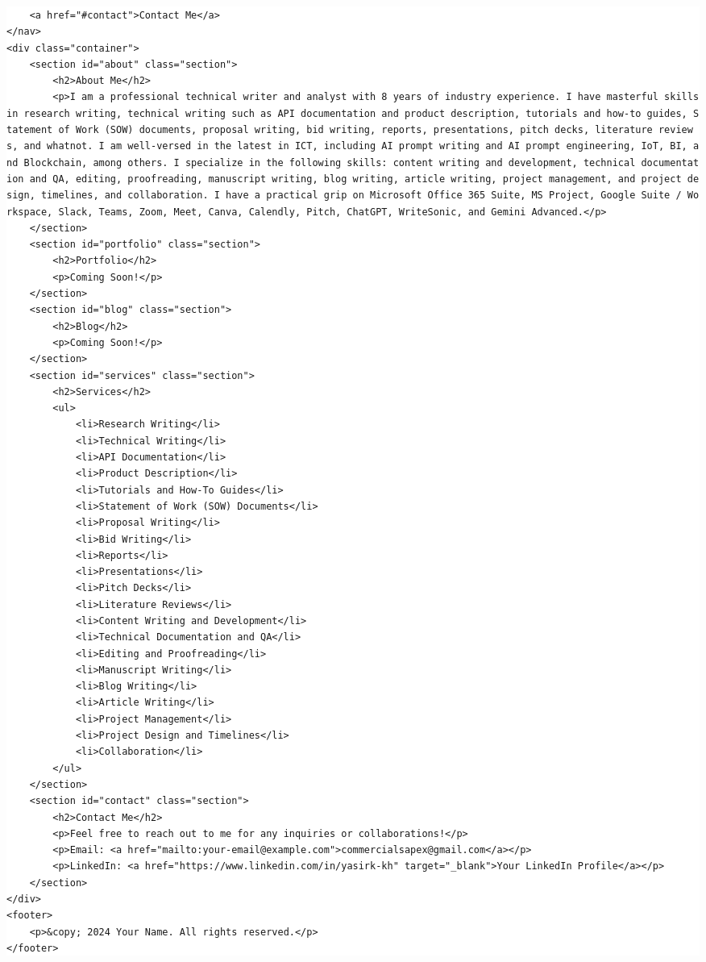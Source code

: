         <a href="#contact">Contact Me</a>
    </nav>
    <div class="container">
        <section id="about" class="section">
            <h2>About Me</h2>
            <p>I am a professional technical writer and analyst with 8 years of industry experience. I have masterful skills in research writing, technical writing such as API documentation and product description, tutorials and how-to guides, Statement of Work (SOW) documents, proposal writing, bid writing, reports, presentations, pitch decks, literature reviews, and whatnot. I am well-versed in the latest in ICT, including AI prompt writing and AI prompt engineering, IoT, BI, and Blockchain, among others. I specialize in the following skills: content writing and development, technical documentation and QA, editing, proofreading, manuscript writing, blog writing, article writing, project management, and project design, timelines, and collaboration. I have a practical grip on Microsoft Office 365 Suite, MS Project, Google Suite / Workspace, Slack, Teams, Zoom, Meet, Canva, Calendly, Pitch, ChatGPT, WriteSonic, and Gemini Advanced.</p>
        </section>
        <section id="portfolio" class="section">
            <h2>Portfolio</h2>
            <p>Coming Soon!</p>
        </section>
        <section id="blog" class="section">
            <h2>Blog</h2>
            <p>Coming Soon!</p>
        </section>
        <section id="services" class="section">
            <h2>Services</h2>
            <ul>
                <li>Research Writing</li>
                <li>Technical Writing</li>
                <li>API Documentation</li>
                <li>Product Description</li>
                <li>Tutorials and How-To Guides</li>
                <li>Statement of Work (SOW) Documents</li>
                <li>Proposal Writing</li>
                <li>Bid Writing</li>
                <li>Reports</li>
                <li>Presentations</li>
                <li>Pitch Decks</li>
                <li>Literature Reviews</li>
                <li>Content Writing and Development</li>
                <li>Technical Documentation and QA</li>
                <li>Editing and Proofreading</li>
                <li>Manuscript Writing</li>
                <li>Blog Writing</li>
                <li>Article Writing</li>
                <li>Project Management</li>
                <li>Project Design and Timelines</li>
                <li>Collaboration</li>
            </ul>
        </section>
        <section id="contact" class="section">
            <h2>Contact Me</h2>
            <p>Feel free to reach out to me for any inquiries or collaborations!</p>
            <p>Email: <a href="mailto:your-email@example.com">commercialsapex@gmail.com</a></p>
            <p>LinkedIn: <a href="https://www.linkedin.com/in/yasirk-kh" target="_blank">Your LinkedIn Profile</a></p>
        </section>
    </div>
    <footer>
        <p>&copy; 2024 Your Name. All rights reserved.</p>
    </footer>
</body>
</html>
